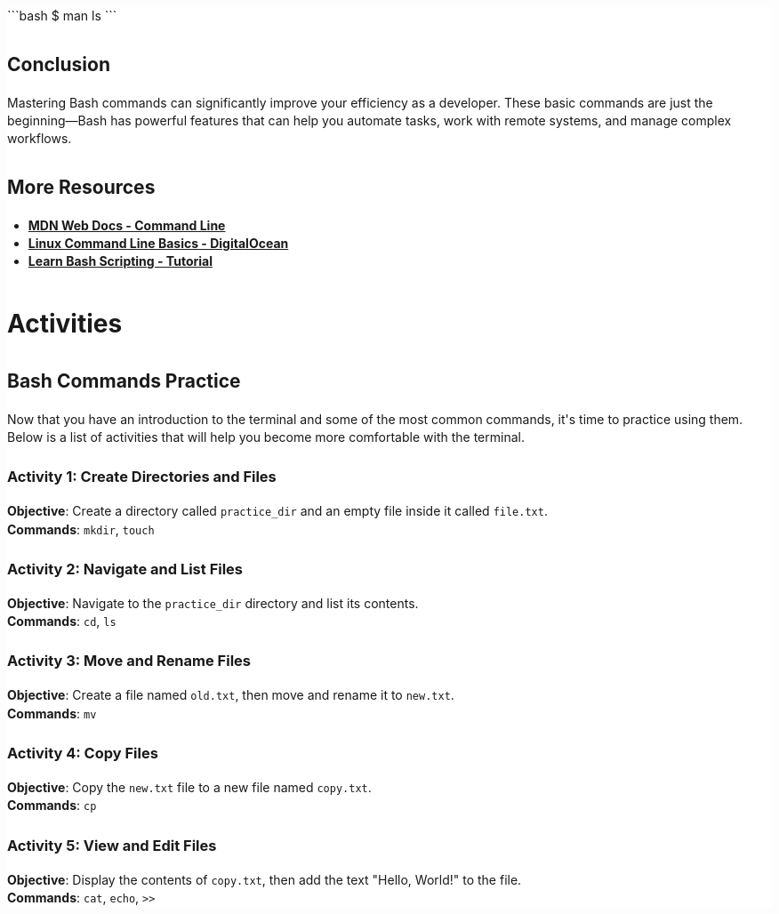 \`\`\`bash
$ man ls
\`\`\`

## Conclusion

Mastering Bash commands can significantly improve your efficiency as a developer. These basic commands are just the beginning—Bash has powerful features that can help you automate tasks, work with remote systems, and manage complex workflows.

## More Resources
- **[MDN Web Docs - Command Line](https://developer.mozilla.org/en-US/docs/Learn/Tools_and_testing/Understanding_client-side_tools/Command_line)**
- **[Linux Command Line Basics - DigitalOcean](https://www.digitalocean.com/community/tutorial_series/linux-basics)**
- **[Learn Bash Scripting - Tutorial](https://www.tutorialspoint.com/unix/unix-using-variables.htm)**


# Activities 

## Bash Commands Practice

Now that you have an introduction to the terminal and some of the most common commands, it's time to practice using them. Below is a list of activities that will help you become more comfortable with the terminal.

### Activity 1: Create Directories and Files
**Objective**: Create a directory called `practice_dir` and an empty file inside it called `file.txt`.  
**Commands**: `mkdir`, `touch`

### Activity 2: Navigate and List Files
**Objective**: Navigate to the `practice_dir` directory and list its contents.  
**Commands**: `cd`, `ls`

### Activity 3: Move and Rename Files
**Objective**: Create a file named `old.txt`, then move and rename it to `new.txt`.  
**Commands**: `mv`

### Activity 4: Copy Files
**Objective**: Copy the `new.txt` file to a new file named `copy.txt`.  
**Commands**: `cp`

### Activity 5: View and Edit Files
**Objective**: Display the contents of `copy.txt`, then add the text "Hello, World!" to the file.  
**Commands**: `cat`, `echo`, `>>`

